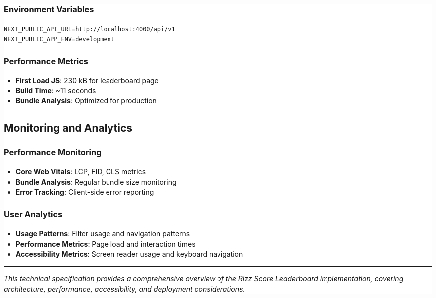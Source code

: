 ### Environment Variables
```env
NEXT_PUBLIC_API_URL=http://localhost:4000/api/v1
NEXT_PUBLIC_APP_ENV=development
```

### Performance Metrics
- **First Load JS**: 230 kB for leaderboard page
- **Build Time**: ~11 seconds
- **Bundle Analysis**: Optimized for production

## Monitoring and Analytics

### Performance Monitoring
- **Core Web Vitals**: LCP, FID, CLS metrics
- **Bundle Analysis**: Regular bundle size monitoring
- **Error Tracking**: Client-side error reporting

### User Analytics
- **Usage Patterns**: Filter usage and navigation patterns
- **Performance Metrics**: Page load and interaction times
- **Accessibility Metrics**: Screen reader usage and keyboard navigation

---

*This technical specification provides a comprehensive overview of the Rizz Score Leaderboard implementation, covering architecture, performance, accessibility, and deployment considerations.*

